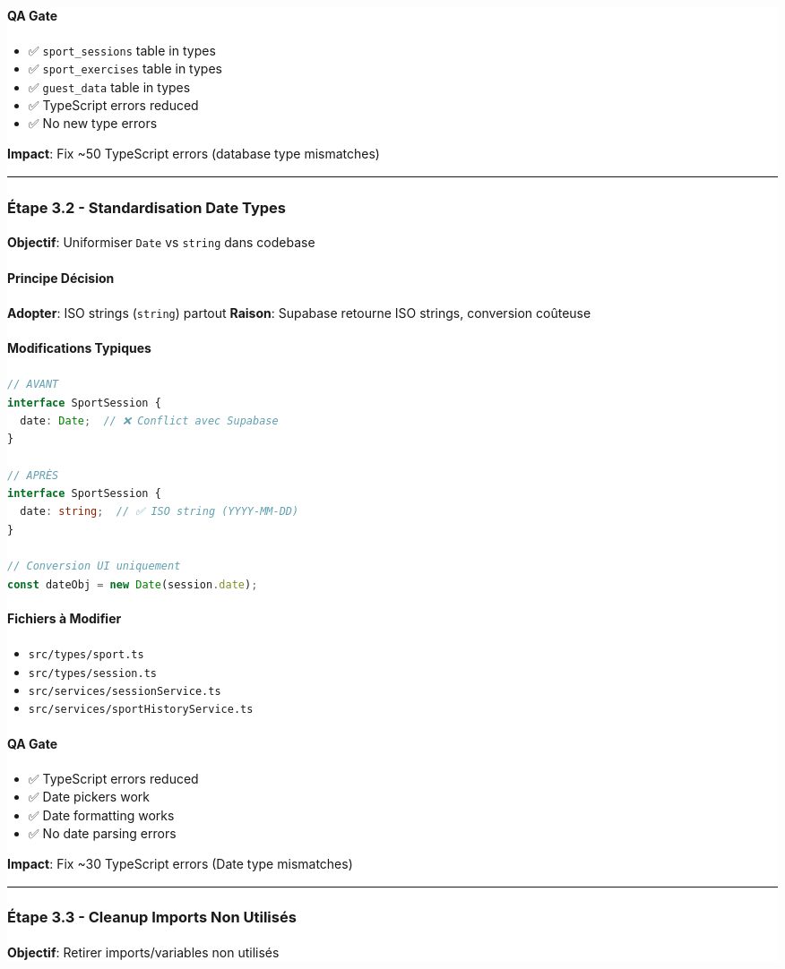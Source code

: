 #### QA Gate
- ✅ `sport_sessions` table in types
- ✅ `sport_exercises` table in types
- ✅ `guest_data` table in types
- ✅ TypeScript errors reduced
- ✅ No new type errors

**Impact**: Fix ~50 TypeScript errors (database type mismatches)

---

### Étape 3.2 - Standardisation Date Types
**Objectif**: Uniformiser `Date` vs `string` dans codebase

#### Principe Décision
**Adopter**: ISO strings (`string`) partout
**Raison**: Supabase retourne ISO strings, conversion coûteuse

#### Modifications Typiques
```typescript
// AVANT
interface SportSession {
  date: Date;  // ❌ Conflict avec Supabase
}

// APRÈS
interface SportSession {
  date: string;  // ✅ ISO string (YYYY-MM-DD)
}

// Conversion UI uniquement
const dateObj = new Date(session.date);
```

#### Fichiers à Modifier
- `src/types/sport.ts`
- `src/types/session.ts`
- `src/services/sessionService.ts`
- `src/services/sportHistoryService.ts`

#### QA Gate
- ✅ TypeScript errors reduced
- ✅ Date pickers work
- ✅ Date formatting works
- ✅ No date parsing errors

**Impact**: Fix ~30 TypeScript errors (Date type mismatches)

---

### Étape 3.3 - Cleanup Imports Non Utilisés
**Objectif**: Retirer imports/variables non utilisés
